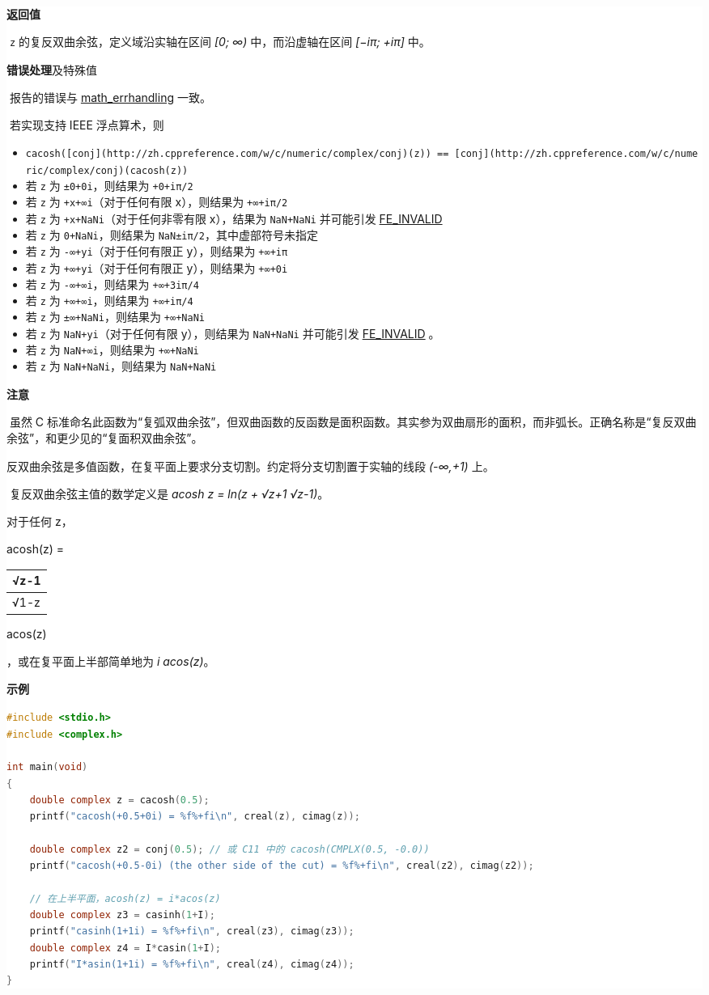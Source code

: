 **返回值**

​	`z` 的复反双曲余弦，定义域沿实轴在区间 *[0; ∞)* 中，而沿虚轴在区间 *[−iπ; +iπ]* 中。

**错误处理**及特殊值

​	报告的错误与 [math_errhandling](https://zh.cppreference.com/w/c/numeric/math/math_errhandling) 一致。

​	若实现支持 IEEE 浮点算术，则

- `cacosh([conj](http://zh.cppreference.com/w/c/numeric/complex/conj)(z)) == [conj](http://zh.cppreference.com/w/c/numeric/complex/conj)(cacosh(z))`
- 若 `z` 为 `±0+0i`，则结果为 `+0+iπ/2`
- 若 `z` 为 `+x+∞i`（对于任何有限 x），则结果为 `+∞+iπ/2`
- 若 `z` 为 `+x+NaNi`（对于任何非零有限 x），结果为 `NaN+NaNi` 并可能引发 [FE_INVALID](https://zh.cppreference.com/w/c/numeric/fenv/FE_exceptions)
- 若 `z` 为 `0+NaNi`，则结果为 `NaN±iπ/2`，其中虚部符号未指定
- 若 `z` 为 `-∞+yi`（对于任何有限正 y），则结果为 `+∞+iπ`
- 若 `z` 为 `+∞+yi`（对于任何有限正 y），则结果为 `+∞+0i`
- 若 `z` 为 `-∞+∞i`，则结果为 `+∞+3iπ/4`
- 若 `z` 为 `+∞+∞i`，则结果为 `+∞+iπ/4`
- 若 `z` 为 `±∞+NaNi`，则结果为 `+∞+NaNi`
- 若 `z` 为 `NaN+yi`（对于任何有限 y），则结果为 `NaN+NaNi` 并可能引发 [FE_INVALID](https://zh.cppreference.com/w/c/numeric/fenv/FE_exceptions) 。
- 若 `z` 为 `NaN+∞i`，则结果为 `+∞+NaNi`
- 若 `z` 为 `NaN+NaNi`，则结果为 `NaN+NaNi`

**注意**

​	虽然 C 标准命名此函数为“复弧双曲余弦”，但双曲函数的反函数是面积函数。其实参为双曲扇形的面积，而非弧长。正确名称是“复反双曲余弦”，和更少见的“复面积双曲余弦”。

​	反双曲余弦是多值函数，在复平面上要求分支切割。约定将分支切割置于实轴的线段 *(-∞,+1)* 上。

​	复反双曲余弦主值的数学定义是 *acosh z = ln(z + √z+1 √z-1)*。

对于任何 z，

acosh(z) = 

| √z-1 |
| ---- |
| √1-z |

 acos(z)

，或在复平面上半部简单地为 *i acos(z)*。

**示例**

```c
#include <stdio.h>
#include <complex.h>
 
int main(void)
{
    double complex z = cacosh(0.5);
    printf("cacosh(+0.5+0i) = %f%+fi\n", creal(z), cimag(z));
 
    double complex z2 = conj(0.5); // 或 C11 中的 cacosh(CMPLX(0.5, -0.0))
    printf("cacosh(+0.5-0i) (the other side of the cut) = %f%+fi\n", creal(z2), cimag(z2));
 
    // 在上半平面，acosh(z) = i*acos(z) 
    double complex z3 = casinh(1+I);
    printf("casinh(1+1i) = %f%+fi\n", creal(z3), cimag(z3));
    double complex z4 = I*casin(1+I);
    printf("I*asin(1+1i) = %f%+fi\n", creal(z4), cimag(z4));
}
```
